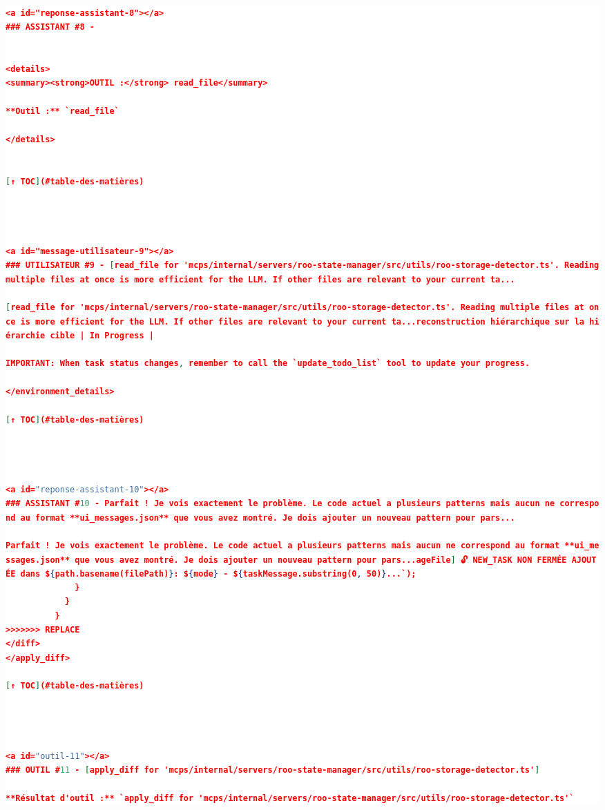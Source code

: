 ```json
<a id="reponse-assistant-8"></a>
### ASSISTANT #8 - 


<details>
<summary><strong>OUTIL :</strong> read_file</summary>

**Outil :** `read_file`

</details>


[↑ TOC](#table-des-matières)




<a id="message-utilisateur-9"></a>
### UTILISATEUR #9 - [read_file for 'mcps/internal/servers/roo-state-manager/src/utils/roo-storage-detector.ts'. Reading multiple files at once is more efficient for the LLM. If other files are relevant to your current ta...

[read_file for 'mcps/internal/servers/roo-state-manager/src/utils/roo-storage-detector.ts'. Reading multiple files at once is more efficient for the LLM. If other files are relevant to your current ta...reconstruction hiérarchique sur la hiérarchie cible | In Progress |

IMPORTANT: When task status changes, remember to call the `update_todo_list` tool to update your progress.

</environment_details>

[↑ TOC](#table-des-matières)




<a id="reponse-assistant-10"></a>
### ASSISTANT #10 - Parfait ! Je vois exactement le problème. Le code actuel a plusieurs patterns mais aucun ne correspond au format **ui_messages.json** que vous avez montré. Je dois ajouter un nouveau pattern pour pars...

Parfait ! Je vois exactement le problème. Le code actuel a plusieurs patterns mais aucun ne correspond au format **ui_messages.json** que vous avez montré. Je dois ajouter un nouveau pattern pour pars...ageFile] 🔓 NEW_TASK NON FERMÉE AJOUTÉE dans ${path.basename(filePath)}: ${mode} - ${taskMessage.substring(0, 50)}...`);
              }
            }
          }
>>>>>>> REPLACE
</diff>
</apply_diff>

[↑ TOC](#table-des-matières)




<a id="outil-11"></a>
### OUTIL #11 - [apply_diff for 'mcps/internal/servers/roo-state-manager/src/utils/roo-storage-detector.ts']

**Résultat d'outil :** `apply_diff for 'mcps/internal/servers/roo-state-manager/src/utils/roo-storage-detector.ts'`
```
